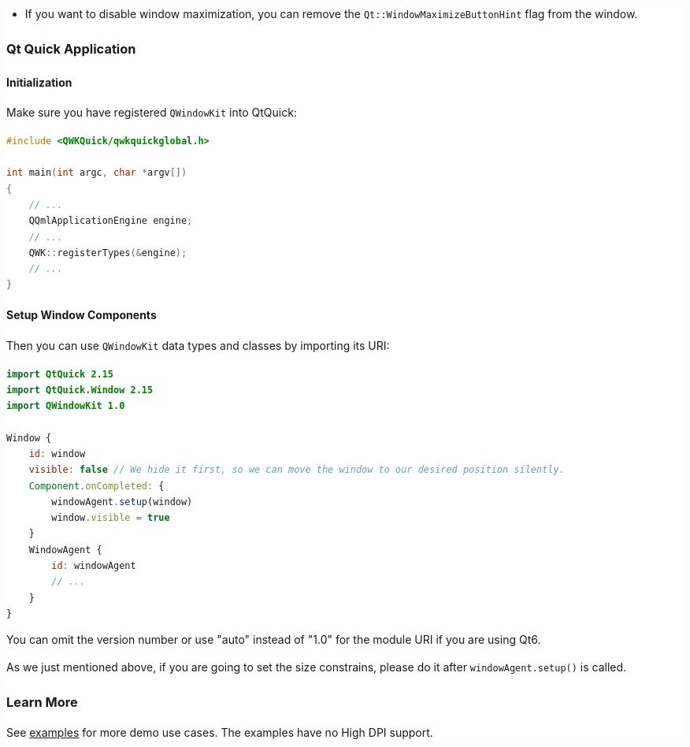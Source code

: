 - If you want to disable window maximization, you can remove the `Qt::WindowMaximizeButtonHint` flag from the window.



### Qt Quick Application

#### Initialization

Make sure you have registered `QWindowKit` into QtQuick:

```cpp
#include <QWKQuick/qwkquickglobal.h>

int main(int argc, char *argv[])
{
    // ...
    QQmlApplicationEngine engine;
    // ...
    QWK::registerTypes(&engine);
    // ...
}
```

#### Setup Window Components

Then you can use `QWindowKit` data types and classes by importing its URI:

```qml
import QtQuick 2.15
import QtQuick.Window 2.15
import QWindowKit 1.0

Window {
    id: window
    visible: false // We hide it first, so we can move the window to our desired position silently.
    Component.onCompleted: {
        windowAgent.setup(window)
        window.visible = true
    }
    WindowAgent {
        id: windowAgent
        // ...
    }
}
```

You can omit the version number or use "auto" instead of "1.0" for the module URI if you are using Qt6.

As we just mentioned above, if you are going to set the size constrains, please do it after `windowAgent.setup()` is called.

### Learn More

See [examples](examples) for more demo use cases. The examples have no High DPI support.
